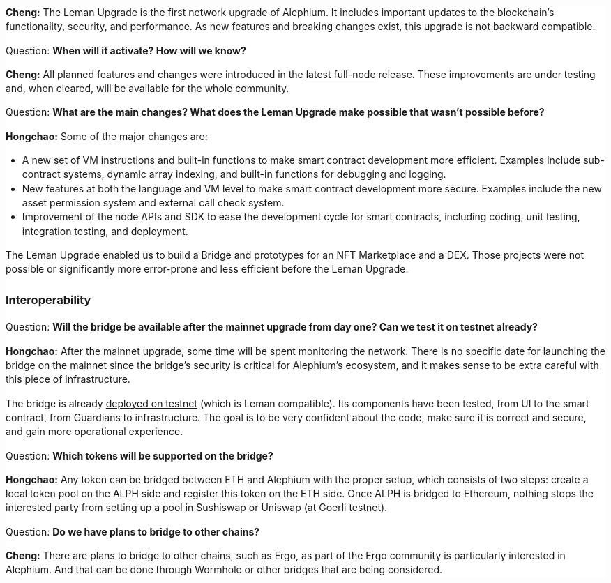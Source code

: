 **Cheng:** The Leman Upgrade is the first network upgrade of Alephium. It includes important updates to the blockchain’s functionality, security, and performance. As new features and breaking changes exist, this upgrade is not backward compatible.

Question: **When will it activate? How will we know?**

**Cheng:** All planned features and changes were introduced in the <a href="https://github.com/alephium/alephium/releases/latest" class="markup--anchor markup--p-anchor" data-href="https://github.com/alephium/alephium/releases/latest" rel="noopener" target="_blank">latest full-node</a> release. These improvements are under testing and, when cleared, will be available for the whole community.

Question: **What are the main changes? What does the Leman Upgrade make possible that wasn’t possible before?**

**Hongchao:** Some of the major changes are:

- <span id="bd33">A new set of VM instructions and built-in functions to make smart contract development more efficient. Examples include sub-contract systems, dynamic array indexing, and built-in functions for debugging and logging.</span>
- <span id="9e21">New features at both the language and VM level to make smart contract development more secure. Examples include the new asset permission system and external call check system.</span>
- <span id="231a">Improvement of the node APIs and SDK to ease the development cycle for smart contracts, including coding, unit testing, integration testing, and deployment.</span>

The Leman Upgrade enabled us to build a Bridge and prototypes for an NFT Marketplace and a DEX. Those projects were not possible or significantly more error-prone and less efficient before the Leman Upgrade.

### Interoperability

Question: **Will the bridge be available after the mainnet upgrade from day one? Can we test it on testnet already?**

**Hongchao:** After the mainnet upgrade, some time will be spent monitoring the network. There is no specific date for launching the bridge on the mainnet since the bridge’s security is critical for Alephium’s ecosystem, and it makes sense to be extra careful with this piece of infrastructure.

The bridge is already <a href="https://portal-bridge.wormhole-testnet.softfork.se/" class="markup--anchor markup--p-anchor" data-href="https://portal-bridge.wormhole-testnet.softfork.se/" rel="noopener" target="_blank">deployed on testnet</a> (which is Leman compatible). Its components have been tested, from UI to the smart contract, from Guardians to infrastructure. The goal is to be very confident about the code, make sure it is correct and secure, and gain more operational experience.

Question: **Which tokens will be supported on the bridge?**

**Hongchao:** Any token can be bridged between ETH and Alephium with the proper setup, which consists of two steps: create a local token pool on the ALPH side and register this token on the ETH side. Once ALPH is bridged to Ethereum, nothing stops the interested party from setting up a pool in Sushiswap or Uniswap (at Goerli testnet).

Question: **Do we have plans to bridge to other chains?**

**Cheng:** There are plans to bridge to other chains, such as Ergo, as part of the Ergo community is particularly interested in Alephium. And that can be done through Wormhole or other bridges that are being considered.
